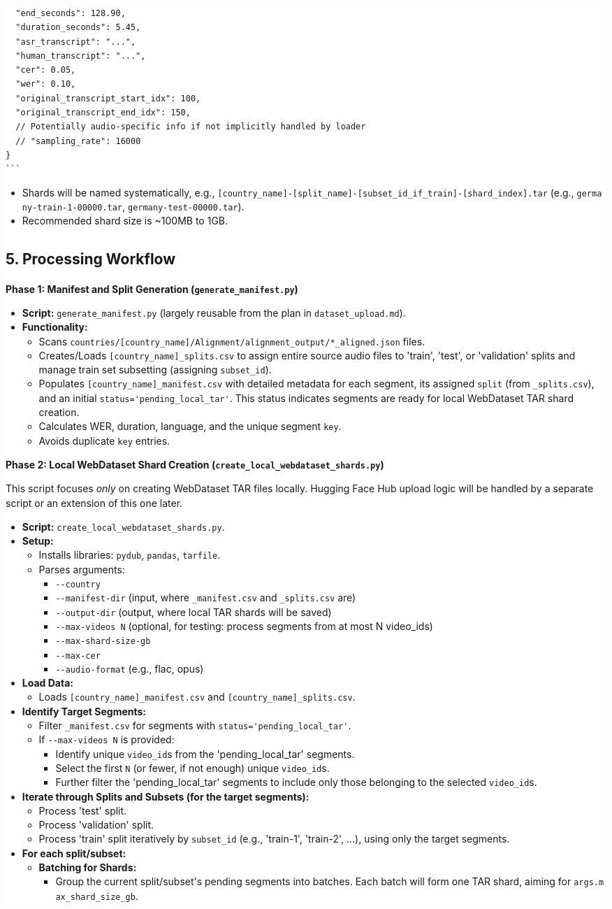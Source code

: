       "end_seconds": 128.90,
      "duration_seconds": 5.45,
      "asr_transcript": "...",
      "human_transcript": "...",
      "cer": 0.05,
      "wer": 0.10,
      "original_transcript_start_idx": 100,
      "original_transcript_end_idx": 150,
      // Potentially audio-specific info if not implicitly handled by loader
      // "sampling_rate": 16000
    }
    ```
*   Shards will be named systematically, e.g., `[country_name]-[split_name]-[subset_id_if_train]-[shard_index].tar` (e.g., `germany-train-1-00000.tar`, `germany-test-00000.tar`).
*   Recommended shard size is ~100MB to 1GB.

## 5. Processing Workflow

**Phase 1: Manifest and Split Generation (`generate_manifest.py`)**

*   **Script:** `generate_manifest.py` (largely reusable from the plan in `dataset_upload.md`).
*   **Functionality:**
    *   Scans `countries/[country_name]/Alignment/alignment_output/*_aligned.json` files.
    *   Creates/Loads `[country_name]_splits.csv` to assign entire source audio files to 'train', 'test', or 'validation' splits and manage train set subsetting (assigning `subset_id`).
    *   Populates `[country_name]_manifest.csv` with detailed metadata for each segment, its assigned `split` (from `_splits.csv`), and an initial `status='pending_local_tar'`. This status indicates segments are ready for local WebDataset TAR shard creation.
    *   Calculates WER, duration, language, and the unique segment `key`.
    *   Avoids duplicate `key` entries.

**Phase 2: Local WebDataset Shard Creation (`create_local_webdataset_shards.py`)**

This script focuses *only* on creating WebDataset TAR files locally. Hugging Face Hub upload logic will be handled by a separate script or an extension of this one later.

*   **Script:** `create_local_webdataset_shards.py`.
*   **Setup:**
    *   Installs libraries: `pydub`, `pandas`, `tarfile`.
    *   Parses arguments:
        *   `--country`
        *   `--manifest-dir` (input, where `_manifest.csv` and `_splits.csv` are)
        *   `--output-dir` (output, where local TAR shards will be saved)
        *   `--max-videos N` (optional, for testing: process segments from at most N video_ids)
        *   `--max-shard-size-gb`
        *   `--max-cer`
        *   `--audio-format` (e.g., flac, opus)
*   **Load Data:**
    *   Loads `[country_name]_manifest.csv` and `[country_name]_splits.csv`.
*   **Identify Target Segments:**
    *   Filter `_manifest.csv` for segments with `status='pending_local_tar'`.
    *   If `--max-videos N` is provided:
        *   Identify unique `video_id`s from the 'pending_local_tar' segments.
        *   Select the first `N` (or fewer, if not enough) unique `video_id`s.
        *   Further filter the 'pending_local_tar' segments to include only those belonging to the selected `video_id`s.
*   **Iterate through Splits and Subsets (for the target segments):**
    *   Process 'test' split.
    *   Process 'validation' split.
    *   Process 'train' split iteratively by `subset_id` (e.g., 'train-1', 'train-2', ...), using only the target segments.
*   **For each split/subset:**
    *   **Batching for Shards:**
        *   Group the current split/subset's pending segments into batches. Each batch will form one TAR shard, aiming for `args.max_shard_size_gb`.
